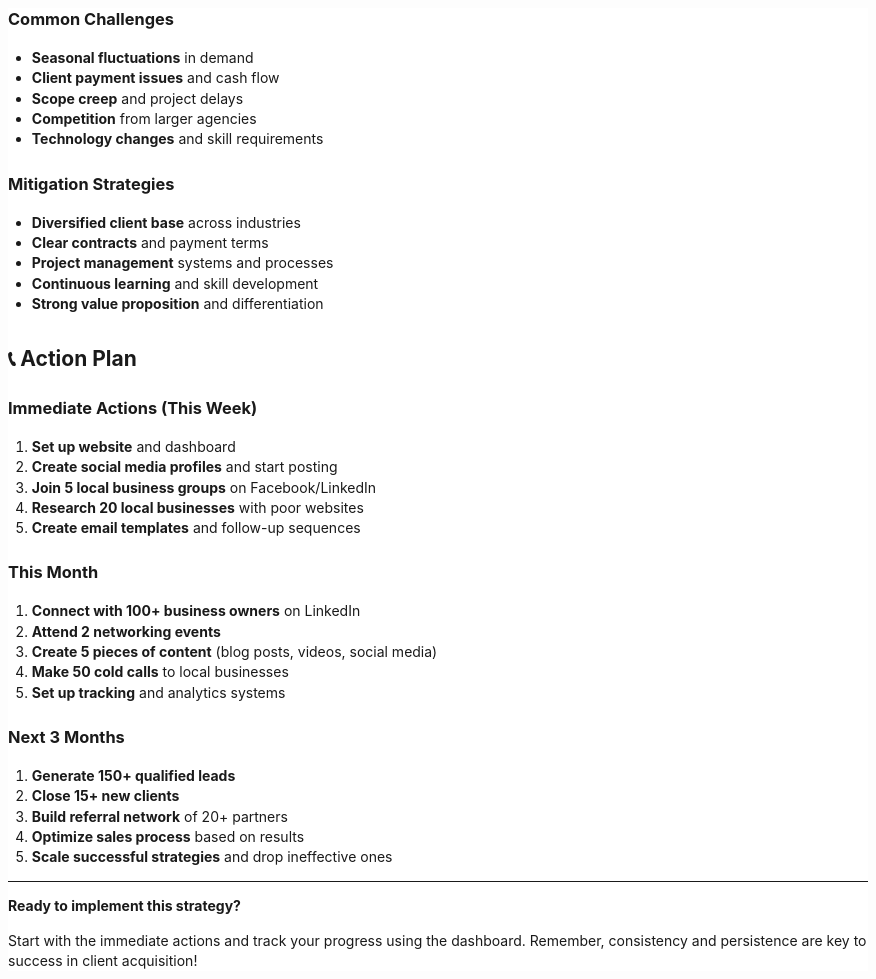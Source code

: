 ### Common Challenges

- **Seasonal fluctuations** in demand
- **Client payment issues** and cash flow
- **Scope creep** and project delays
- **Competition** from larger agencies
- **Technology changes** and skill requirements

### Mitigation Strategies

- **Diversified client base** across industries
- **Clear contracts** and payment terms
- **Project management** systems and processes
- **Continuous learning** and skill development
- **Strong value proposition** and differentiation

## 📞 Action Plan

### Immediate Actions (This Week)

1. **Set up website** and dashboard
2. **Create social media profiles** and start posting
3. **Join 5 local business groups** on Facebook/LinkedIn
4. **Research 20 local businesses** with poor websites
5. **Create email templates** and follow-up sequences

### This Month

1. **Connect with 100+ business owners** on LinkedIn
2. **Attend 2 networking events**
3. **Create 5 pieces of content** (blog posts, videos, social media)
4. **Make 50 cold calls** to local businesses
5. **Set up tracking** and analytics systems

### Next 3 Months

1. **Generate 150+ qualified leads**
2. **Close 15+ new clients**
3. **Build referral network** of 20+ partners
4. **Optimize sales process** based on results
5. **Scale successful strategies** and drop ineffective ones

---

**Ready to implement this strategy?**

Start with the immediate actions and track your progress using the dashboard. Remember, consistency and persistence are key to success in client acquisition!
